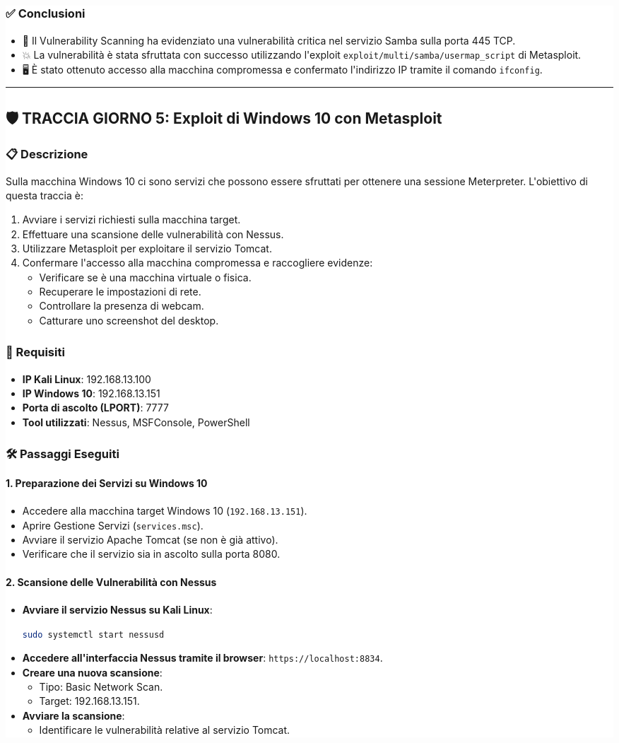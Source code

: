 ### ✅ Conclusioni

- 🔎 Il Vulnerability Scanning ha evidenziato una vulnerabilità critica nel servizio Samba sulla porta 445 TCP.
- 💥 La vulnerabilità è stata sfruttata con successo utilizzando l'exploit `exploit/multi/samba/usermap_script` di Metasploit.
- 🖥️ È stato ottenuto accesso alla macchina compromessa e confermato l'indirizzo IP tramite il comando `ifconfig`.

---

## 🛡️ TRACCIA GIORNO 5: Exploit di Windows 10 con Metasploit

### 📋 Descrizione
Sulla macchina Windows 10 ci sono servizi che possono essere sfruttati per ottenere una sessione Meterpreter. L'obiettivo di questa traccia è:

1. Avviare i servizi richiesti sulla macchina target.
2. Effettuare una scansione delle vulnerabilità con Nessus.
3. Utilizzare Metasploit per exploitare il servizio Tomcat.
4. Confermare l'accesso alla macchina compromessa e raccogliere evidenze:
   - Verificare se è una macchina virtuale o fisica.
   - Recuperare le impostazioni di rete.
   - Controllare la presenza di webcam.
   - Catturare uno screenshot del desktop.

### 🔧 Requisiti
- **IP Kali Linux**: 192.168.13.100
- **IP Windows 10**: 192.168.13.151
- **Porta di ascolto (LPORT)**: 7777
- **Tool utilizzati**: Nessus, MSFConsole, PowerShell

### 🛠️ Passaggi Eseguiti

#### 1. Preparazione dei Servizi su Windows 10

- Accedere alla macchina target Windows 10 (`192.168.13.151`).
- Aprire Gestione Servizi (`services.msc`).
- Avviare il servizio Apache Tomcat (se non è già attivo).
- Verificare che il servizio sia in ascolto sulla porta 8080.

#### 2. Scansione delle Vulnerabilità con Nessus

- **Avviare il servizio Nessus su Kali Linux**:
  ```bash
  sudo systemctl start nessusd
  ```
- **Accedere all'interfaccia Nessus tramite il browser**: `https://localhost:8834`.
- **Creare una nuova scansione**:
  - Tipo: Basic Network Scan.
  - Target: 192.168.13.151.
- **Avviare la scansione**:
  - Identificare le vulnerabilità relative al servizio Tomcat.
